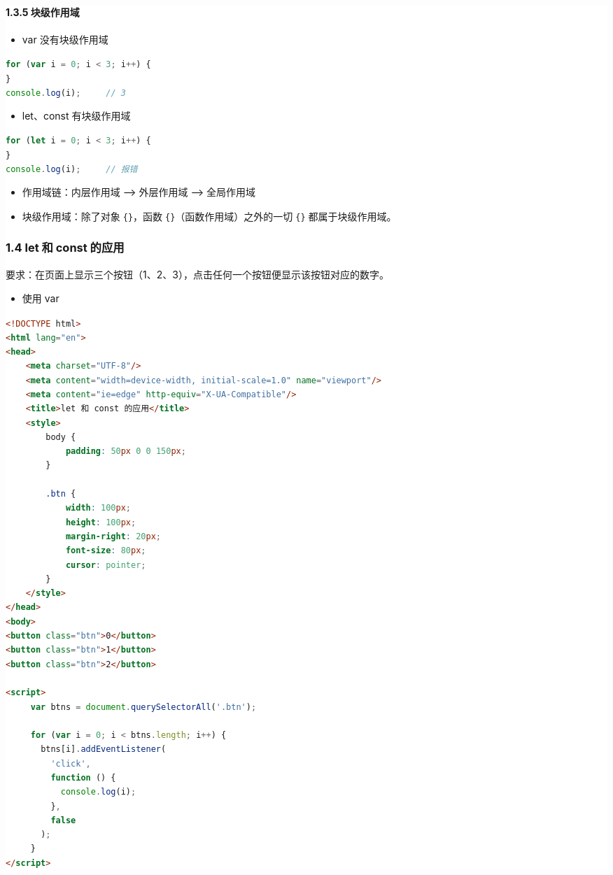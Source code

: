 #### 1.3.5 块级作用域

- var 没有块级作用域

```javascript
for (var i = 0; i < 3; i++) {
}
console.log(i);		// 3
```

- let、const 有块级作用域

```javascript
for (let i = 0; i < 3; i++) {
}
console.log(i);		// 报错
```

- 作用域链：内层作用域 ——> 外层作用域 ——> 全局作用域

- 块级作用域：除了对象 `{}`，函数 `{}`（函数作用域）之外的一切 `{}` 都属于块级作用域。

### 1.4 let 和 const 的应用

要求：在页面上显示三个按钮（1、2、3），点击任何一个按钮便显示该按钮对应的数字。

- 使用 var

```html
<!DOCTYPE html>
<html lang="en">
<head>
    <meta charset="UTF-8"/>
    <meta content="width=device-width, initial-scale=1.0" name="viewport"/>
    <meta content="ie=edge" http-equiv="X-UA-Compatible"/>
    <title>let 和 const 的应用</title>
    <style>
        body {
            padding: 50px 0 0 150px;
        }

        .btn {
            width: 100px;
            height: 100px;
            margin-right: 20px;
            font-size: 80px;
            cursor: pointer;
        }
    </style>
</head>
<body>
<button class="btn">0</button>
<button class="btn">1</button>
<button class="btn">2</button>

<script>
     var btns = document.querySelectorAll('.btn');

     for (var i = 0; i < btns.length; i++) {
       btns[i].addEventListener(
         'click',
         function () {
           console.log(i);
         },
         false
       );
     }
</script>
```